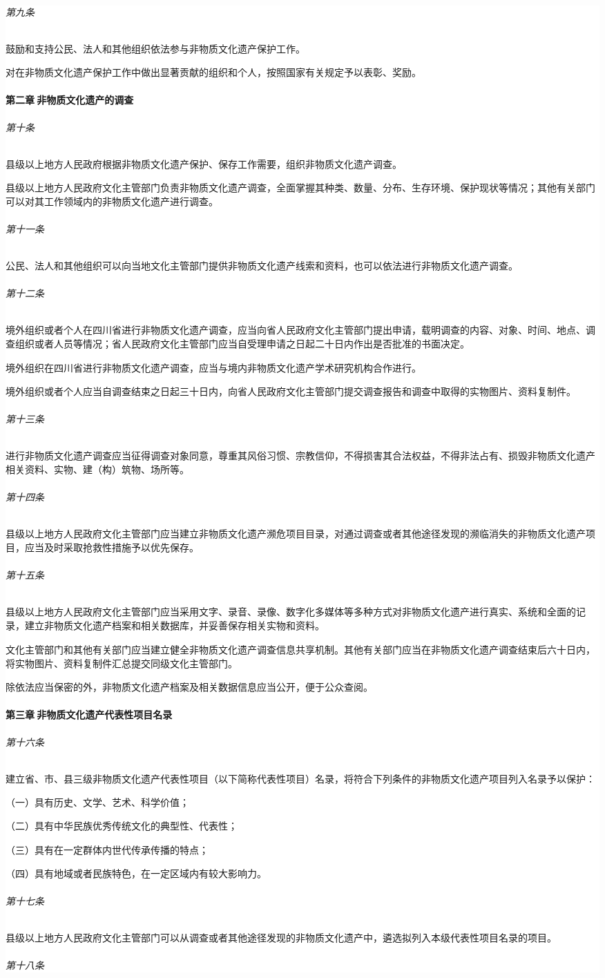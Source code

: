 ###### 第九条

鼓励和支持公民、法人和其他组织依法参与非物质文化遗产保护工作。

对在非物质文化遗产保护工作中做出显著贡献的组织和个人，按照国家有关规定予以表彰、奖励。

#### 第二章 非物质文化遗产的调查

###### 第十条

县级以上地方人民政府根据非物质文化遗产保护、保存工作需要，组织非物质文化遗产调查。

县级以上地方人民政府文化主管部门负责非物质文化遗产调查，全面掌握其种类、数量、分布、生存环境、保护现状等情况；其他有关部门可以对其工作领域内的非物质文化遗产进行调查。

###### 第十一条

公民、法人和其他组织可以向当地文化主管部门提供非物质文化遗产线索和资料，也可以依法进行非物质文化遗产调查。

###### 第十二条

境外组织或者个人在四川省进行非物质文化遗产调查，应当向省人民政府文化主管部门提出申请，载明调查的内容、对象、时间、地点、调查组织或者人员等情况；省人民政府文化主管部门应当自受理申请之日起二十日内作出是否批准的书面决定。

境外组织在四川省进行非物质文化遗产调查，应当与境内非物质文化遗产学术研究机构合作进行。

境外组织或者个人应当自调查结束之日起三十日内，向省人民政府文化主管部门提交调查报告和调查中取得的实物图片、资料复制件。

###### 第十三条

进行非物质文化遗产调查应当征得调查对象同意，尊重其风俗习惯、宗教信仰，不得损害其合法权益，不得非法占有、损毁非物质文化遗产相关资料、实物、建（构）筑物、场所等。

###### 第十四条

县级以上地方人民政府文化主管部门应当建立非物质文化遗产濒危项目目录，对通过调查或者其他途径发现的濒临消失的非物质文化遗产项目，应当及时采取抢救性措施予以优先保存。

###### 第十五条

县级以上地方人民政府文化主管部门应当采用文字、录音、录像、数字化多媒体等多种方式对非物质文化遗产进行真实、系统和全面的记录，建立非物质文化遗产档案和相关数据库，并妥善保存相关实物和资料。

文化主管部门和其他有关部门应当建立健全非物质文化遗产调查信息共享机制。其他有关部门应当在非物质文化遗产调查结束后六十日内，将实物图片、资料复制件汇总提交同级文化主管部门。

除依法应当保密的外，非物质文化遗产档案及相关数据信息应当公开，便于公众查阅。

#### 第三章 非物质文化遗产代表性项目名录

###### 第十六条

建立省、市、县三级非物质文化遗产代表性项目（以下简称代表性项目）名录，将符合下列条件的非物质文化遗产项目列入名录予以保护：

（一）具有历史、文学、艺术、科学价值；

（二）具有中华民族优秀传统文化的典型性、代表性；

（三）具有在一定群体内世代传承传播的特点；

（四）具有地域或者民族特色，在一定区域内有较大影响力。

###### 第十七条

县级以上地方人民政府文化主管部门可以从调查或者其他途径发现的非物质文化遗产中，遴选拟列入本级代表性项目名录的项目。

###### 第十八条
